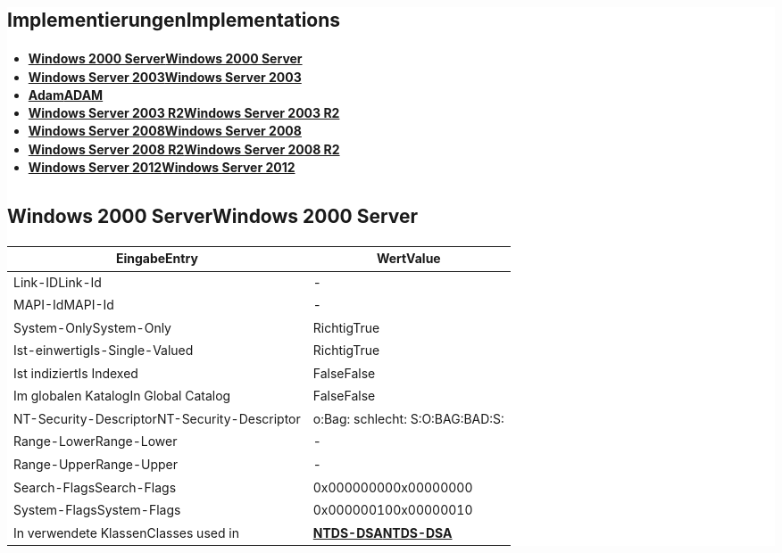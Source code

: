 

## <a name="implementations"></a><span data-ttu-id="7a0d9-123">Implementierungen</span><span class="sxs-lookup"><span data-stu-id="7a0d9-123">Implementations</span></span>

-   [<span data-ttu-id="7a0d9-124">**Windows 2000 Server**</span><span class="sxs-lookup"><span data-stu-id="7a0d9-124">**Windows 2000 Server**</span></span>](#windows-2000-server)
-   [<span data-ttu-id="7a0d9-125">**Windows Server 2003**</span><span class="sxs-lookup"><span data-stu-id="7a0d9-125">**Windows Server 2003**</span></span>](#windows-server-2003)
-   [<span data-ttu-id="7a0d9-126">**Adam**</span><span class="sxs-lookup"><span data-stu-id="7a0d9-126">**ADAM**</span></span>](#adam)
-   [<span data-ttu-id="7a0d9-127">**Windows Server 2003 R2**</span><span class="sxs-lookup"><span data-stu-id="7a0d9-127">**Windows Server 2003 R2**</span></span>](#windows-server-2003-r2)
-   [<span data-ttu-id="7a0d9-128">**Windows Server 2008**</span><span class="sxs-lookup"><span data-stu-id="7a0d9-128">**Windows Server 2008**</span></span>](#windows-server-2008)
-   [<span data-ttu-id="7a0d9-129">**Windows Server 2008 R2**</span><span class="sxs-lookup"><span data-stu-id="7a0d9-129">**Windows Server 2008 R2**</span></span>](#windows-server-2008-r2)
-   [<span data-ttu-id="7a0d9-130">**Windows Server 2012**</span><span class="sxs-lookup"><span data-stu-id="7a0d9-130">**Windows Server 2012**</span></span>](#windows-server-2012)

## <a name="windows-2000-server"></a><span data-ttu-id="7a0d9-131">Windows 2000 Server</span><span class="sxs-lookup"><span data-stu-id="7a0d9-131">Windows 2000 Server</span></span>



| <span data-ttu-id="7a0d9-132">Eingabe</span><span class="sxs-lookup"><span data-stu-id="7a0d9-132">Entry</span></span> | <span data-ttu-id="7a0d9-133">Wert</span><span class="sxs-lookup"><span data-stu-id="7a0d9-133">Value</span></span> |
|------------------------|------------------------------------------|
| <span data-ttu-id="7a0d9-134">Link-ID</span><span class="sxs-lookup"><span data-stu-id="7a0d9-134">Link-Id</span></span>                | \-                                       |
| <span data-ttu-id="7a0d9-135">MAPI-Id</span><span class="sxs-lookup"><span data-stu-id="7a0d9-135">MAPI-Id</span></span>                | \-                                       |
| <span data-ttu-id="7a0d9-136">System-Only</span><span class="sxs-lookup"><span data-stu-id="7a0d9-136">System-Only</span></span>            | <span data-ttu-id="7a0d9-137">Richtig</span><span class="sxs-lookup"><span data-stu-id="7a0d9-137">True</span></span>                                     |
| <span data-ttu-id="7a0d9-138">Ist-einwertig</span><span class="sxs-lookup"><span data-stu-id="7a0d9-138">Is-Single-Valued</span></span>       | <span data-ttu-id="7a0d9-139">Richtig</span><span class="sxs-lookup"><span data-stu-id="7a0d9-139">True</span></span>                                     |
| <span data-ttu-id="7a0d9-140">Ist indiziert</span><span class="sxs-lookup"><span data-stu-id="7a0d9-140">Is Indexed</span></span>             | <span data-ttu-id="7a0d9-141">False</span><span class="sxs-lookup"><span data-stu-id="7a0d9-141">False</span></span>                                    |
| <span data-ttu-id="7a0d9-142">Im globalen Katalog</span><span class="sxs-lookup"><span data-stu-id="7a0d9-142">In Global Catalog</span></span>      | <span data-ttu-id="7a0d9-143">False</span><span class="sxs-lookup"><span data-stu-id="7a0d9-143">False</span></span>                                    |
| <span data-ttu-id="7a0d9-144">NT-Security-Descriptor</span><span class="sxs-lookup"><span data-stu-id="7a0d9-144">NT-Security-Descriptor</span></span> | <span data-ttu-id="7a0d9-145">o:Bag: schlecht: S:</span><span class="sxs-lookup"><span data-stu-id="7a0d9-145">O:BAG:BAD:S:</span></span>                             |
| <span data-ttu-id="7a0d9-146">Range-Lower</span><span class="sxs-lookup"><span data-stu-id="7a0d9-146">Range-Lower</span></span>            | \-                                       |
| <span data-ttu-id="7a0d9-147">Range-Upper</span><span class="sxs-lookup"><span data-stu-id="7a0d9-147">Range-Upper</span></span>            | \-                                       |
| <span data-ttu-id="7a0d9-148">Search-Flags</span><span class="sxs-lookup"><span data-stu-id="7a0d9-148">Search-Flags</span></span>           | <span data-ttu-id="7a0d9-149">0x00000000</span><span class="sxs-lookup"><span data-stu-id="7a0d9-149">0x00000000</span></span>                               |
| <span data-ttu-id="7a0d9-150">System-Flags</span><span class="sxs-lookup"><span data-stu-id="7a0d9-150">System-Flags</span></span>           | <span data-ttu-id="7a0d9-151">0x00000010</span><span class="sxs-lookup"><span data-stu-id="7a0d9-151">0x00000010</span></span>                               |
| <span data-ttu-id="7a0d9-152">In verwendete Klassen</span><span class="sxs-lookup"><span data-stu-id="7a0d9-152">Classes used in</span></span>        | [<span data-ttu-id="7a0d9-153">**NTDS-DSA**</span><span class="sxs-lookup"><span data-stu-id="7a0d9-153">**NTDS-DSA**</span></span>](c-ntdsdsa.md)<br/> |


